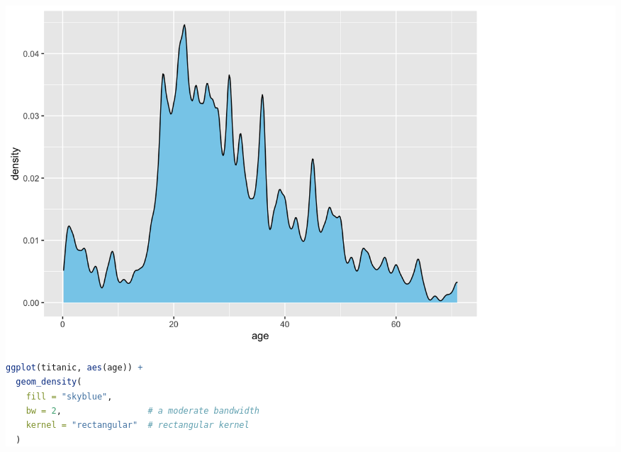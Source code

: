 <img src="main_files/figure-html/vis_distributions-4.png" width="672" />

```r
ggplot(titanic, aes(age)) +
  geom_density(
    fill = "skyblue",
    bw = 2,                 # a moderate bandwidth
    kernel = "rectangular"  # rectangular kernel
  )
```
